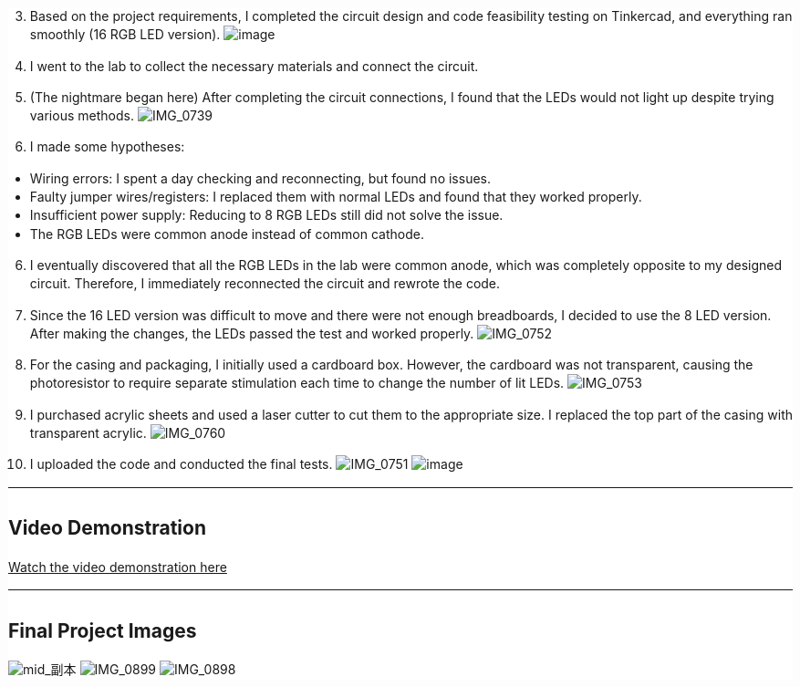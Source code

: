 3. Based on the project requirements, I completed the circuit design and code feasibility testing on Tinkercad, and everything ran smoothly (16 RGB LED version).
   <img width="1383" alt="image" src="https://git.arts.ac.uk/24010286/CreativeMaking-Blog-2024/assets/1333/888dc255-6bb3-4b71-b576-a030ece00a6a">

5. I went to the lab to collect the necessary materials and connect the circuit.
6. (The nightmare began here) After completing the circuit connections, I found that the LEDs would not light up despite trying various methods.
   ![IMG_0739](https://git.arts.ac.uk/24010286/CreativeMaking-Blog-2024/assets/1333/578e4208-5e13-44fe-b62a-54c82a0c57a8)

7. I made some hypotheses:
 * Wiring errors: I spent a day checking and reconnecting, but found no issues.
 *  Faulty jumper wires/registers: I replaced them with normal LEDs and found that they worked properly.
 *  Insufficient power supply: Reducing to 8 RGB LEDs still did not solve the issue.
 *  The RGB LEDs were common anode instead of common cathode.
6. I eventually discovered that all the RGB LEDs in the lab were common anode, which was completely opposite to my designed circuit. Therefore, I immediately reconnected the circuit and rewrote the code.
7. Since the 16 LED version was difficult to move and there were not enough breadboards, I decided to use the 8 LED version. After making the changes, the LEDs passed the test and worked properly.
  ![IMG_0752](https://git.arts.ac.uk/24010286/CreativeMaking-Blog-2024/assets/1333/477ec741-4d90-49c2-b4ac-f4e60008dc9e)

8. For the casing and packaging, I initially used a cardboard box. However, the cardboard was not transparent, causing the photoresistor to require separate stimulation each time to change the number of lit LEDs.
  ![IMG_0753](https://git.arts.ac.uk/24010286/CreativeMaking-Blog-2024/assets/1333/0fe433cc-ccff-4fb6-83bf-43e1ae2da764)

9. I purchased acrylic sheets and used a laser cutter to cut them to the appropriate size. I replaced the top part of the casing with transparent acrylic.
    ![IMG_0760](https://git.arts.ac.uk/24010286/CreativeMaking-Blog-2024/assets/1333/8cd423ec-8b75-4447-b6fe-4ddaa84e6bf0)

11. I uploaded the code and conducted the final tests.
    ![IMG_0751](https://git.arts.ac.uk/24010286/CreativeMaking-Blog-2024/assets/1333/c5bc09dd-1f81-4bc1-b5cb-71ae9367edbc)
    <img width="796" alt="image" src="https://git.arts.ac.uk/24010286/CreativeMaking-Blog-2024/assets/1333/ca7986ef-227b-4909-be60-020831104098">



---

## Video Demonstration

[Watch the video demonstration here](images/mid-vi.mp4)

---

## Final Project Images

![mid_副本](https://git.arts.ac.uk/24010286/CreativeMaking-Blog-2024/assets/1333/4679a4a2-ab63-4822-996d-675747a965c0)
![IMG_0899](https://git.arts.ac.uk/24010286/CreativeMaking-Blog-2024/assets/1333/7f279213-7e30-4a79-8c7c-2b72f33d016c)
![IMG_0898](https://git.arts.ac.uk/24010286/CreativeMaking-Blog-2024/assets/1333/65909577-9fdf-475d-85cd-f22a844d7bc3)
